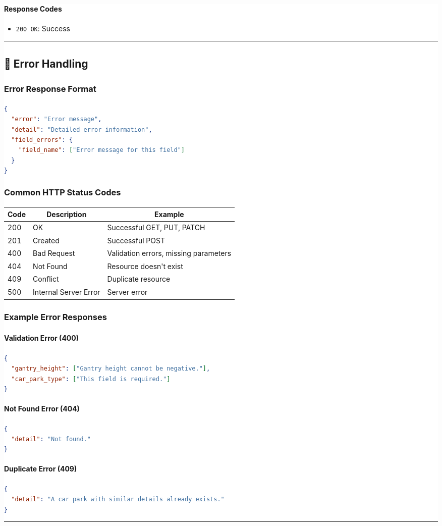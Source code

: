 #### Response Codes
- `200 OK`: Success

---

## 🚨 Error Handling

### Error Response Format
```json
{
  "error": "Error message",
  "detail": "Detailed error information",
  "field_errors": {
    "field_name": ["Error message for this field"]
  }
}
```

### Common HTTP Status Codes

| Code | Description | Example |
|------|-------------|---------|
| 200 | OK | Successful GET, PUT, PATCH |
| 201 | Created | Successful POST |
| 400 | Bad Request | Validation errors, missing parameters |
| 404 | Not Found | Resource doesn't exist |
| 409 | Conflict | Duplicate resource |
| 500 | Internal Server Error | Server error |

### Example Error Responses

#### Validation Error (400)
```json
{
  "gantry_height": ["Gantry height cannot be negative."],
  "car_park_type": ["This field is required."]
}
```

#### Not Found Error (404)
```json
{
  "detail": "Not found."
}
```

#### Duplicate Error (409)
```json
{
  "detail": "A car park with similar details already exists."
}
```

---